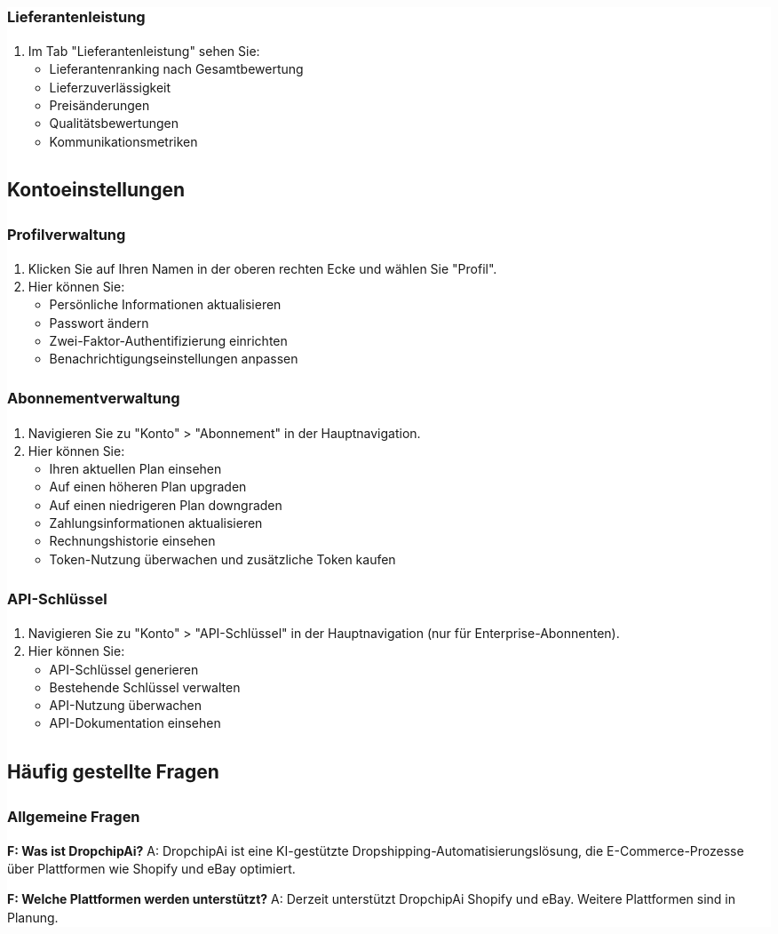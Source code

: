 ### Lieferantenleistung

1. Im Tab "Lieferantenleistung" sehen Sie:
   - Lieferantenranking nach Gesamtbewertung
   - Lieferzuverlässigkeit
   - Preisänderungen
   - Qualitätsbewertungen
   - Kommunikationsmetriken

## Kontoeinstellungen

### Profilverwaltung

1. Klicken Sie auf Ihren Namen in der oberen rechten Ecke und wählen Sie "Profil".
2. Hier können Sie:
   - Persönliche Informationen aktualisieren
   - Passwort ändern
   - Zwei-Faktor-Authentifizierung einrichten
   - Benachrichtigungseinstellungen anpassen

### Abonnementverwaltung

1. Navigieren Sie zu "Konto" > "Abonnement" in der Hauptnavigation.
2. Hier können Sie:
   - Ihren aktuellen Plan einsehen
   - Auf einen höheren Plan upgraden
   - Auf einen niedrigeren Plan downgraden
   - Zahlungsinformationen aktualisieren
   - Rechnungshistorie einsehen
   - Token-Nutzung überwachen und zusätzliche Token kaufen

### API-Schlüssel

1. Navigieren Sie zu "Konto" > "API-Schlüssel" in der Hauptnavigation (nur für Enterprise-Abonnenten).
2. Hier können Sie:
   - API-Schlüssel generieren
   - Bestehende Schlüssel verwalten
   - API-Nutzung überwachen
   - API-Dokumentation einsehen

## Häufig gestellte Fragen

### Allgemeine Fragen

**F: Was ist DropchipAi?**
A: DropchipAi ist eine KI-gestützte Dropshipping-Automatisierungslösung, die E-Commerce-Prozesse über Plattformen wie Shopify und eBay optimiert.

**F: Welche Plattformen werden unterstützt?**
A: Derzeit unterstützt DropchipAi Shopify und eBay. Weitere Plattformen sind in Planung.
